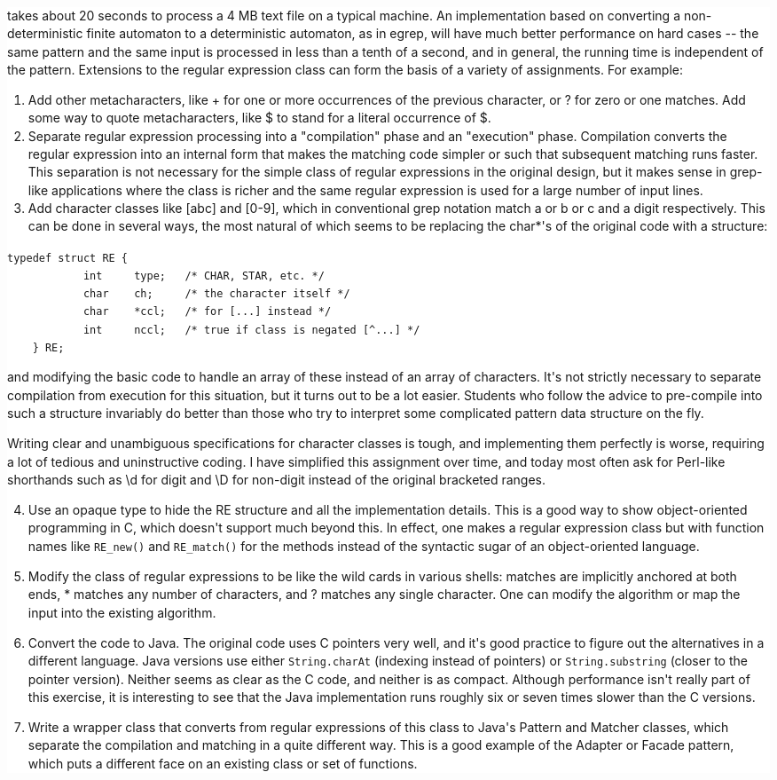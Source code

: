 takes about 20 seconds to process a 4 MB text file on a typical machine. An implementation based on converting a non-deterministic finite automaton to a deterministic automaton, as in egrep, will have much better performance on hard cases -- the same pattern and the same input is processed in less than a tenth of a second, and in general, the running time is independent of the pattern. 
Extensions to the regular expression class can form the basis of a variety of assignments. For example: 

1. Add other metacharacters, like + for one or more occurrences of the previous character, or ? for zero or one matches. Add some way to quote metacharacters, like \$ to stand for a literal occurrence of $.
2. Separate regular expression processing into a "compilation" phase and an "execution" phase. Compilation converts the regular expression into an internal form that makes the matching code simpler or such that subsequent matching runs faster. This separation is not necessary for the simple class of regular expressions in the original design, but it makes sense in grep-like applications where the class is richer and the same regular expression is used for a large number of input lines. 
3.  Add character classes like [abc] and [0-9], which in conventional grep notation match a or b or c and a digit respectively. This can be done in several ways, the most natural of which seems to be replacing the char*'s of the original code with a structure: 
  
```
typedef struct RE {
            int     type;   /* CHAR, STAR, etc. */
            char    ch;     /* the character itself */
            char    *ccl;   /* for [...] instead */
            int     nccl;   /* true if class is negated [^...] */
    } RE;
```
and modifying the basic code to handle an array of these instead of an array of characters. It's not strictly necessary to separate compilation from execution for this situation, but it turns out to be a lot easier. Students who follow the advice to pre-compile into such a structure invariably do better than those who try to interpret some complicated pattern data structure on the fly.

Writing clear and unambiguous specifications for character classes is tough, and implementing them perfectly is worse, requiring a lot of tedious and uninstructive coding. I have simplified this assignment over time, and today most often ask for Perl-like shorthands such as \d for digit and \D for non-digit instead of the original bracketed ranges.
 
4.  Use an opaque type to hide the RE structure and all the implementation details. This is a good way to show object-oriented programming in C, which doesn't support much beyond this. In effect, one makes a regular expression class but with function names like `RE_new()` and `RE_match()` for the methods instead of the syntactic sugar of an object-oriented language.

5. Modify the class of regular expressions to be like the wild cards in various shells: matches are implicitly anchored at both ends, * matches any number of characters, and ? matches any single character. One can modify the algorithm or map the input into the existing algorithm.
6. Convert the code to Java. The original code uses C pointers very well, and it's good practice to figure out the alternatives in a different language. Java versions use either `String.charAt` (indexing instead of pointers) or `String.substring` (closer to the pointer version). Neither seems as clear as the C code, and neither is as compact. Although performance isn't really part of this exercise, it is interesting to see that the Java implementation runs roughly six or seven times slower than the C versions. 
7. Write a wrapper class that converts from regular expressions of this class to Java's Pattern and Matcher classes, which separate the compilation and matching in a quite different way. This is a good example of the Adapter or Facade pattern, which puts a different face on an existing class or set of functions.
